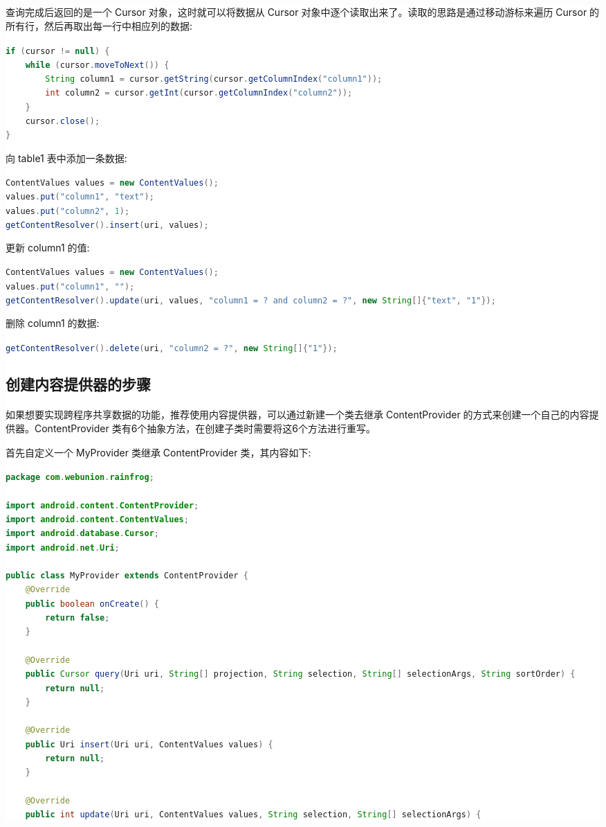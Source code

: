 查询完成后返回的是一个 Cursor 对象，这时就可以将数据从 Cursor 对象中逐个读取出来了。读取的思路是通过移动游标来遍历 Cursor 的所有行，然后再取出每一行中相应列的数据:

```java
if (cursor != null) {
    while (cursor.moveToNext()) {
        String column1 = cursor.getString(cursor.getColumnIndex("column1"));
        int column2 = cursor.getInt(cursor.getColumnIndex("column2"));
    }
    cursor.close();
}
```

向 table1 表中添加一条数据:

```java
ContentValues values = new ContentValues();
values.put("column1", "text");
values.put("column2", 1);
getContentResolver().insert(uri, values);
```

更新 column1 的值:

```java
ContentValues values = new ContentValues();
values.put("column1", "");
getContentResolver().update(uri, values, "column1 = ? and column2 = ?", new String[]{"text", "1"});
```

删除 column1 的数据:

```java
getContentResolver().delete(uri, "column2 = ?", new String[]{"1"});
```

## <a name="href5">创建内容提供器的步骤</a> ##

如果想要实现跨程序共享数据的功能，推荐使用内容提供器，可以通过新建一个类去继承 ContentProvider 的方式来创建一个自己的内容提供器。ContentProvider 类有6个抽象方法，在创建子类时需要将这6个方法进行重写。

首先自定义一个 MyProvider 类继承 ContentProvider 类，其内容如下:

```java
package com.webunion.rainfrog;

import android.content.ContentProvider;
import android.content.ContentValues;
import android.database.Cursor;
import android.net.Uri;

public class MyProvider extends ContentProvider {
    @Override
    public boolean onCreate() {
        return false;
    }

    @Override
    public Cursor query(Uri uri, String[] projection, String selection, String[] selectionArgs, String sortOrder) {
        return null;
    }

    @Override
    public Uri insert(Uri uri, ContentValues values) {
        return null;
    }

    @Override
    public int update(Uri uri, ContentValues values, String selection, String[] selectionArgs) {
```